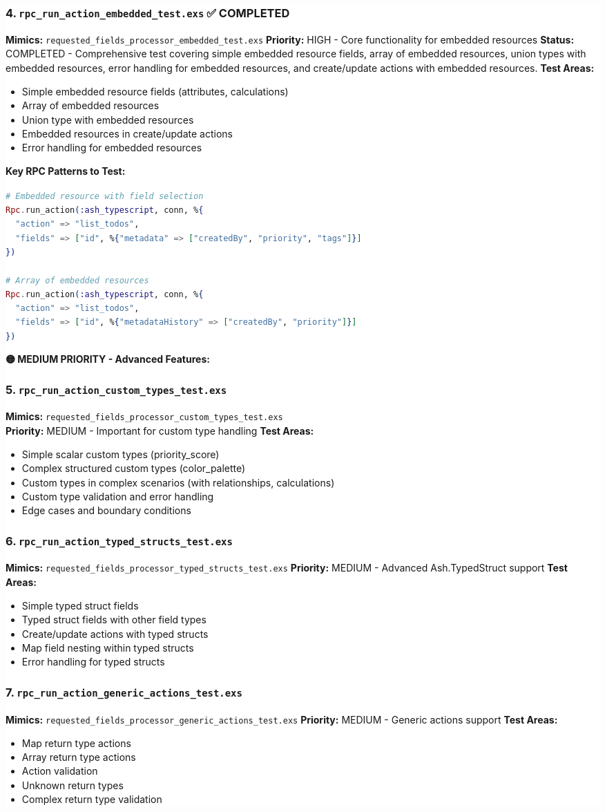 ### 4. `rpc_run_action_embedded_test.exs` ✅ COMPLETED
**Mimics:** `requested_fields_processor_embedded_test.exs`
**Priority:** HIGH - Core functionality for embedded resources
**Status:** COMPLETED - Comprehensive test covering simple embedded resource fields, array of embedded resources, union types with embedded resources, error handling for embedded resources, and create/update actions with embedded resources.
**Test Areas:**
- Simple embedded resource fields (attributes, calculations)
- Array of embedded resources
- Union type with embedded resources
- Embedded resources in create/update actions
- Error handling for embedded resources

**Key RPC Patterns to Test:**
```elixir
# Embedded resource with field selection
Rpc.run_action(:ash_typescript, conn, %{
  "action" => "list_todos",
  "fields" => ["id", %{"metadata" => ["createdBy", "priority", "tags"]}]
})

# Array of embedded resources
Rpc.run_action(:ash_typescript, conn, %{
  "action" => "list_todos", 
  "fields" => ["id", %{"metadataHistory" => ["createdBy", "priority"]}]
})
```

**🟡 MEDIUM PRIORITY - Advanced Features:**

### 5. `rpc_run_action_custom_types_test.exs`
**Mimics:** `requested_fields_processor_custom_types_test.exs`  
**Priority:** MEDIUM - Important for custom type handling
**Test Areas:**
- Simple scalar custom types (priority_score)
- Complex structured custom types (color_palette)
- Custom types in complex scenarios (with relationships, calculations)
- Custom type validation and error handling
- Edge cases and boundary conditions

### 6. `rpc_run_action_typed_structs_test.exs`
**Mimics:** `requested_fields_processor_typed_structs_test.exs`
**Priority:** MEDIUM - Advanced Ash.TypedStruct support
**Test Areas:**
- Simple typed struct fields
- Typed struct fields with other field types
- Create/update actions with typed structs
- Map field nesting within typed structs
- Error handling for typed structs

### 7. `rpc_run_action_generic_actions_test.exs`
**Mimics:** `requested_fields_processor_generic_actions_test.exs`
**Priority:** MEDIUM - Generic actions support
**Test Areas:**
- Map return type actions
- Array return type actions
- Action validation
- Unknown return types
- Complex return type validation
